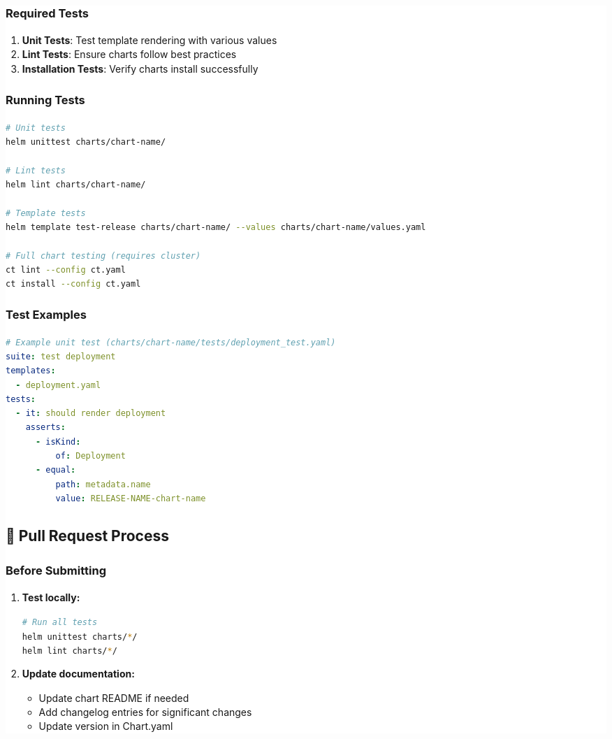 ### Required Tests

1. **Unit Tests**: Test template rendering with various values
2. **Lint Tests**: Ensure charts follow best practices
3. **Installation Tests**: Verify charts install successfully

### Running Tests

```bash
# Unit tests
helm unittest charts/chart-name/

# Lint tests
helm lint charts/chart-name/

# Template tests
helm template test-release charts/chart-name/ --values charts/chart-name/values.yaml

# Full chart testing (requires cluster)
ct lint --config ct.yaml
ct install --config ct.yaml
```

### Test Examples

```yaml
# Example unit test (charts/chart-name/tests/deployment_test.yaml)
suite: test deployment
templates:
  - deployment.yaml
tests:
  - it: should render deployment
    asserts:
      - isKind:
          of: Deployment
      - equal:
          path: metadata.name
          value: RELEASE-NAME-chart-name
```

## 📝 Pull Request Process

### Before Submitting

1. **Test locally:**
   ```bash
   # Run all tests
   helm unittest charts/*/
   helm lint charts/*/
   ```

2. **Update documentation:**
   - Update chart README if needed
   - Add changelog entries for significant changes
   - Update version in Chart.yaml
